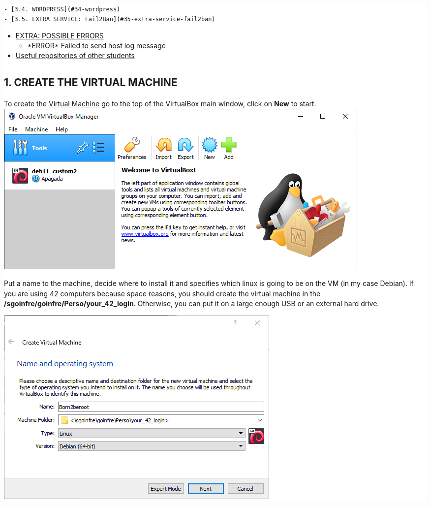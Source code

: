     - [3.4. WORDPRESS](#34-wordpress)
    - [3.5. EXTRA SERVICE: Fail2Ban](#35-extra-service-fail2ban)
  - [EXTRA: POSSIBLE ERRORS](#extra-possible-errors)
      - [\*ERROR\* Failed to send host log message](#error-failed-to-send-host-log-message)
  - [Useful repositories of other students](#useful-repositories-of-other-students)


## 1. CREATE THE VIRTUAL MACHINE
To create the [Virtual Machine](annex/2_What_is_a_VM.md) go to the top of the VirtualBox main window, click on **New** to start.
![VirtualBox image](img/1_StartWindow.png)

Put a name to the machine, decide where to install it and specifies which linux is going to be on the VM (in my case Debian). If you are using 42 computers because space reasons, you should create the virtual machine in the **/sgoinfre/goinfre/Perso/your_42_login**. Otherwise, you can put it on a large enough USB or an external hard drive.

![VirtualBox image](img/2_CfgPage1.png)
